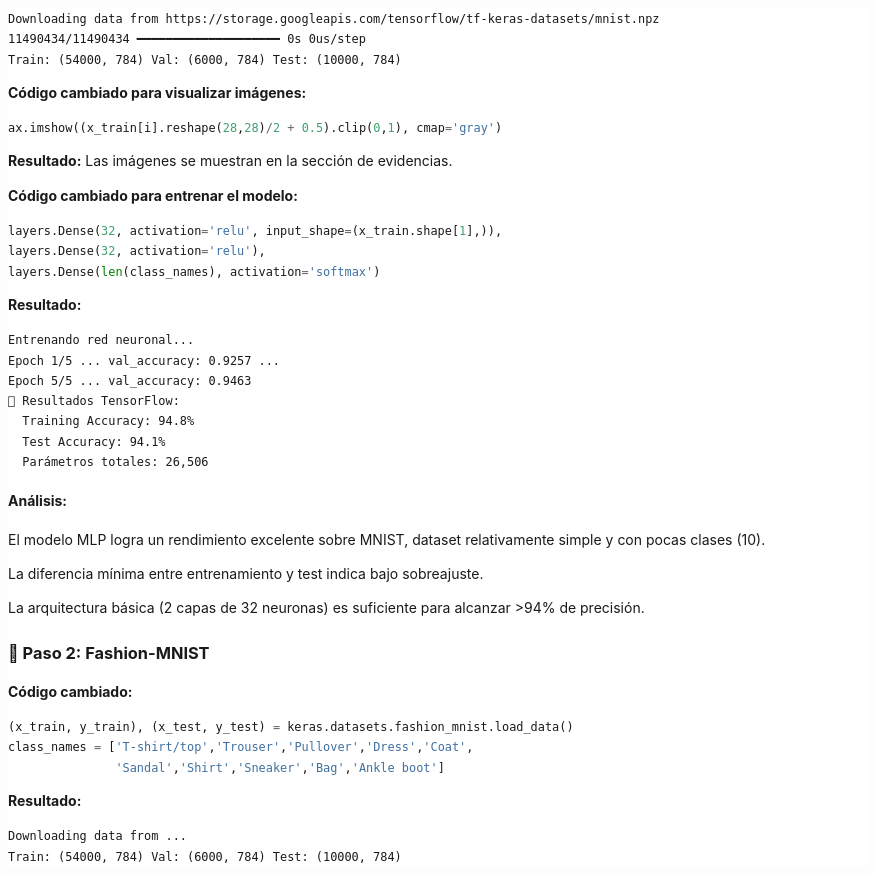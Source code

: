 ```
Downloading data from https://storage.googleapis.com/tensorflow/tf-keras-datasets/mnist.npz
11490434/11490434 ━━━━━━━━━━━━━━━━━━━━ 0s 0us/step
Train: (54000, 784) Val: (6000, 784) Test: (10000, 784)
```

**Código cambiado para visualizar imágenes:**

```python
ax.imshow((x_train[i].reshape(28,28)/2 + 0.5).clip(0,1), cmap='gray')
```

**Resultado:**
Las imágenes se muestran en la sección de evidencias.

**Código cambiado para entrenar el modelo:**

```python
layers.Dense(32, activation='relu', input_shape=(x_train.shape[1],)),
layers.Dense(32, activation='relu'),
layers.Dense(len(class_names), activation='softmax')
```

**Resultado:**

```
Entrenando red neuronal...
Epoch 1/5 ... val_accuracy: 0.9257 ...
Epoch 5/5 ... val_accuracy: 0.9463
🎯 Resultados TensorFlow:
  Training Accuracy: 94.8%
  Test Accuracy: 94.1%
  Parámetros totales: 26,506
```
#### Análisis:

El modelo MLP logra un rendimiento excelente sobre MNIST, dataset relativamente simple y con pocas clases (10).

La diferencia mínima entre entrenamiento y test indica bajo sobreajuste.

La arquitectura básica (2 capas de 32 neuronas) es suficiente para alcanzar >94% de precisión.

### 🧪 Paso 2: Fashion-MNIST

**Código cambiado:**

```python
(x_train, y_train), (x_test, y_test) = keras.datasets.fashion_mnist.load_data()
class_names = ['T-shirt/top','Trouser','Pullover','Dress','Coat',
               'Sandal','Shirt','Sneaker','Bag','Ankle boot']
```

**Resultado:**

```
Downloading data from ...
Train: (54000, 784) Val: (6000, 784) Test: (10000, 784)
```

